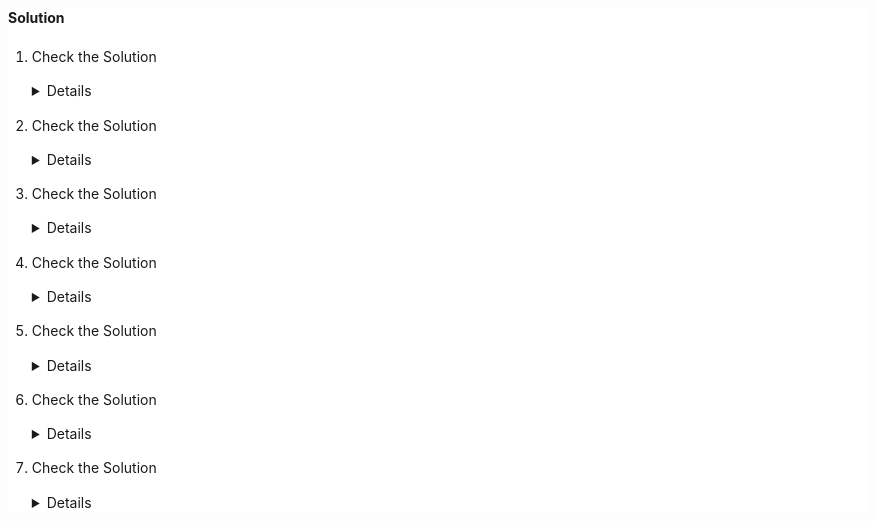 #### Solution 

  1. Check the Solution

     <details>

      ```
      Ok
      ```
     </details>
  
  2. Check the Solution

     <details>

      ```
      INGRESS-SPACE
      ```
     </details>

  3. Check the Solution

     <details>

      ```
      NGINX-INGRESS-CONTROLLER
      ```
     </details>

  4. Check the Solution

     <details>

      ```
      APP-SPACE
      ```
     </details>

  5. Check the Solution

     <details>

      ```
      3
      ```
     </details>

  6. Check the Solution

     <details>

      ```
      APP-SPACE
      ```
     </details>

  7. Check the Solution

     <details>

